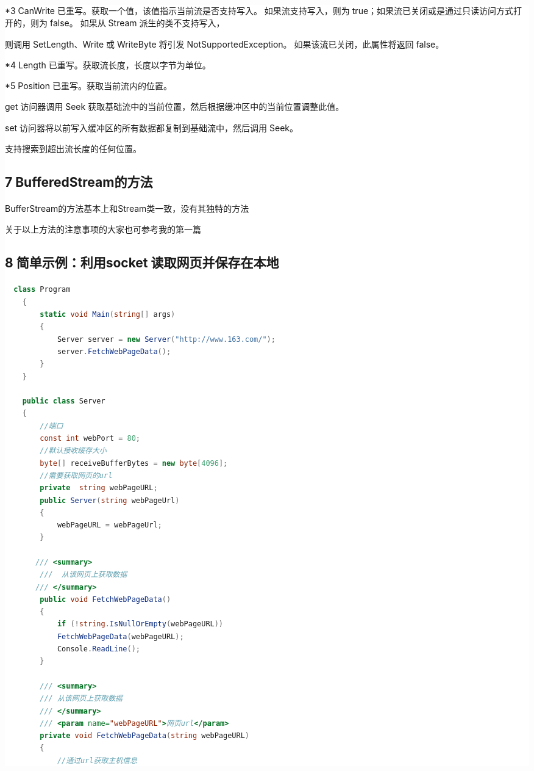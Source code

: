 
*3  CanWrite 已重写。获取一个值，该值指示当前流是否支持写入。
如果流支持写入，则为 true；如果流已关闭或是通过只读访问方式打开的，则为 false。 如果从 Stream 派生的类不支持写入，

则调用 SetLength、Write 或 WriteByte 将引发 NotSupportedException。 如果该流已关闭，此属性将返回 false。

 

*4  Length 已重写。获取流长度，长度以字节为单位。

 

*5  Position 已重写。获取当前流内的位置。

 get 访问器调用 Seek 获取基础流中的当前位置，然后根据缓冲区中的当前位置调整此值。

 set 访问器将以前写入缓冲区的所有数据都复制到基础流中，然后调用 Seek。

支持搜索到超出流长度的任何位置。


## 7 BufferedStream的方法

BufferStream的方法基本上和Stream类一致，没有其独特的方法

关于以上方法的注意事项的大家也可参考我的第一篇

## 8  简单示例：利用socket 读取网页并保存在本地

``` csharp
  class Program
    {
        static void Main(string[] args)
        {
            Server server = new Server("http://www.163.com/");
            server.FetchWebPageData();
        }
    }

    public class Server
    {
        //端口
        const int webPort = 80;
        //默认接收缓存大小
        byte[] receiveBufferBytes = new byte[4096];
        //需要获取网页的url
        private  string webPageURL;
        public Server(string webPageUrl)
        {
            webPageURL = webPageUrl;
        }

       /// <summary>
        ///  从该网页上获取数据
       /// </summary>
        public void FetchWebPageData() 
        {
            if (!string.IsNullOrEmpty(webPageURL))
            FetchWebPageData(webPageURL);
            Console.ReadLine();
        }

        /// <summary>
        /// 从该网页上获取数据
        /// </summary>
        /// <param name="webPageURL">网页url</param>
        private void FetchWebPageData(string webPageURL) 
        {
            //通过url获取主机信息
```
